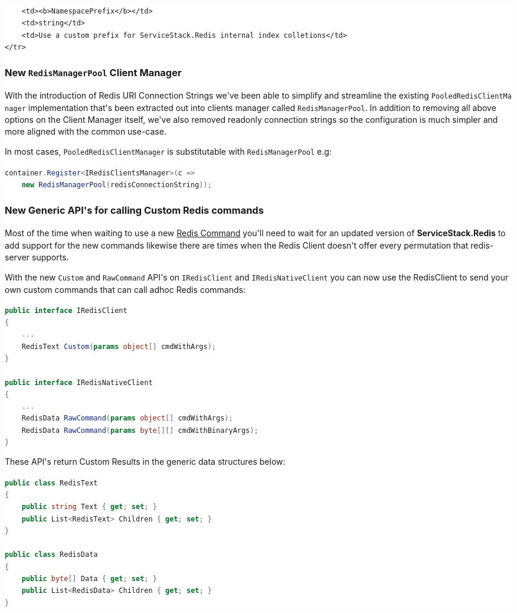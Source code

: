         <td><b>NamespacePrefix</b></td>
        <td>string</td>
        <td>Use a custom prefix for ServiceStack.Redis internal index colletions</td>
    </tr>
</table>

### New `RedisManagerPool` Client Manager

With the introduction of Redis URI Connection Strings we've been able to simplify and streamline the existing `PooledRedisClientManager` 
implementation that's been extracted out into clients manager called `RedisManagerPool`. 
In addition to removing all above options on the Client Manager itself, we've also removed readonly connection strings so the configuration is 
much simpler and more aligned with the common use-case.

In most cases, `PooledRedisClientManager` is substitutable with `RedisManagerPool` e.g:

```csharp
container.Register<IRedisClientsManager>(c => 
    new RedisManagerPool(redisConnectionString));
```

### New Generic API's for calling Custom Redis commands

Most of the time when waiting to use a new [Redis Command](http://redis.io/commands) you'll need to wait for an updated version of 
**ServiceStack.Redis** to add support for the new commands likewise there are times when the Redis Client doesn't offer every permutation 
that redis-server supports. 

With the new `Custom` and `RawCommand` API's on `IRedisClient` and `IRedisNativeClient` you can now use the RedisClient to send your own 
custom commands that can call adhoc Redis commands:

```csharp
public interface IRedisClient
{
    ...
    RedisText Custom(params object[] cmdWithArgs);
}

public interface IRedisNativeClient
{
    ...
    RedisData RawCommand(params object[] cmdWithArgs);
    RedisData RawCommand(params byte[][] cmdWithBinaryArgs);
}
```

These API's return Custom Results in the generic data structures below:

```csharp
public class RedisText
{
    public string Text { get; set; }
    public List<RedisText> Children { get; set; }
}

public class RedisData
{
    public byte[] Data { get; set; }
    public List<RedisData> Children { get; set; } 
}
```
